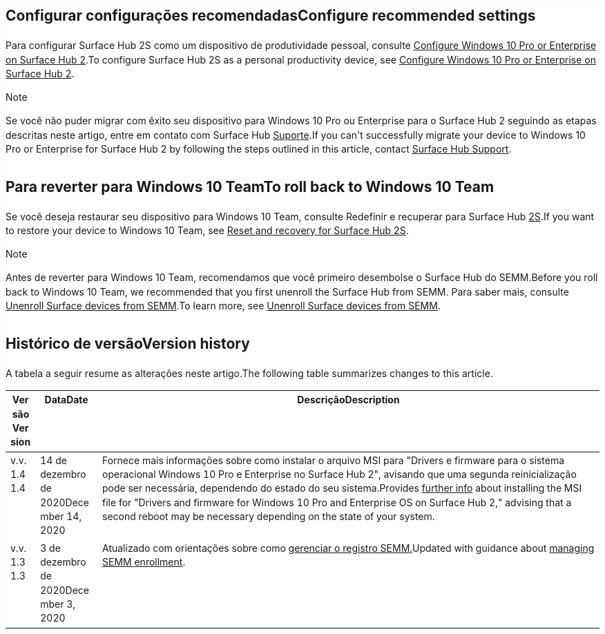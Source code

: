## <a name="configure-recommended-settings"></a><span data-ttu-id="9704b-346">Configurar configurações recomendadas</span><span class="sxs-lookup"><span data-stu-id="9704b-346">Configure recommended settings</span></span>

<span data-ttu-id="9704b-347">Para configurar Surface Hub 2S como um dispositivo de produtividade pessoal, consulte [Configure Windows 10 Pro or Enterprise on Surface Hub 2](surface-hub-2-post-install.md).</span><span class="sxs-lookup"><span data-stu-id="9704b-347">To configure Surface Hub 2S as a personal productivity device, see [Configure Windows 10 Pro or Enterprise on Surface Hub 2](surface-hub-2-post-install.md).</span></span>

> [!NOTE]
><span data-ttu-id="9704b-348">Se você não puder migrar com êxito seu dispositivo para Windows 10 Pro ou Enterprise para o Surface Hub 2 seguindo as etapas descritas neste artigo, entre em contato com Surface Hub [Suporte](https://support.microsoft.com/help/4037644/surface-contact-surface-warranty-and-software-support).</span><span class="sxs-lookup"><span data-stu-id="9704b-348">If you can't successfully migrate your device to Windows 10 Pro or Enterprise for Surface Hub 2 by following the steps outlined in this article, contact [Surface Hub Support](https://support.microsoft.com/help/4037644/surface-contact-surface-warranty-and-software-support).</span></span>

## <a name="to-roll-back-to-windows-10-team"></a><span data-ttu-id="9704b-349">Para reverter para Windows 10 Team</span><span class="sxs-lookup"><span data-stu-id="9704b-349">To roll back to Windows 10 Team</span></span>

<span data-ttu-id="9704b-350">Se você deseja restaurar seu dispositivo para Windows 10 Team, consulte Redefinir e recuperar para Surface Hub [2S](surface-hub-2s-recover-reset.md).</span><span class="sxs-lookup"><span data-stu-id="9704b-350">If you want to restore your device to Windows 10 Team, see [Reset and recovery for Surface Hub 2S](surface-hub-2s-recover-reset.md).</span></span>

> [!NOTE]
> <span data-ttu-id="9704b-351">Antes de reverter para Windows 10 Team, recomendamos que você primeiro desembolse o Surface Hub do SEMM.</span><span class="sxs-lookup"><span data-stu-id="9704b-351">Before you roll back to Windows 10 Team, we recommended that you first unenroll the Surface Hub from SEMM.</span></span> <span data-ttu-id="9704b-352">Para saber mais, consulte [Unenroll Surface devices from SEMM](https://docs.microsoft.com/surface/unenroll-surface-devices-from-semm).</span><span class="sxs-lookup"><span data-stu-id="9704b-352">To learn more, see [Unenroll Surface devices from SEMM](https://docs.microsoft.com/surface/unenroll-surface-devices-from-semm).</span></span>

## <a name="version-history"></a><span data-ttu-id="9704b-353">Histórico de versão</span><span class="sxs-lookup"><span data-stu-id="9704b-353">Version history</span></span>

<span data-ttu-id="9704b-354">A tabela a seguir resume as alterações neste artigo.</span><span class="sxs-lookup"><span data-stu-id="9704b-354">The following table summarizes changes to this article.</span></span>

| <span data-ttu-id="9704b-355">Versão</span><span class="sxs-lookup"><span data-stu-id="9704b-355">Version</span></span> | <span data-ttu-id="9704b-356">Data</span><span class="sxs-lookup"><span data-stu-id="9704b-356">Date</span></span>               | <span data-ttu-id="9704b-357">Descrição</span><span class="sxs-lookup"><span data-stu-id="9704b-357">Description</span></span>                                                                                           |
| ------- | ------------------ | ----------------------------------------------------------------------------------------------------- |
| <span data-ttu-id="9704b-358">v.</span><span class="sxs-lookup"><span data-stu-id="9704b-358">v.</span></span> <span data-ttu-id="9704b-359">1.4</span><span class="sxs-lookup"><span data-stu-id="9704b-359">1.4</span></span>  | <span data-ttu-id="9704b-360">14 de dezembro de 2020</span><span class="sxs-lookup"><span data-stu-id="9704b-360">December 14, 2020</span></span> | <span data-ttu-id="9704b-361">Fornece [](#install-surface-hub-2-drivers-and-firmware) mais informações sobre como instalar o arquivo MSI para "Drivers e firmware para o sistema operacional Windows 10 Pro e Enterprise no Surface Hub 2", avisando que uma segunda reinicialização pode ser necessária, dependendo do estado do seu sistema.</span><span class="sxs-lookup"><span data-stu-id="9704b-361">Provides [further info](#install-surface-hub-2-drivers-and-firmware) about installing the MSI file for "Drivers and firmware for Windows 10 Pro and Enterprise OS on Surface Hub 2," advising that a second reboot may be necessary depending on the state of your system.</span></span>                                                          |
| <span data-ttu-id="9704b-362">v.</span><span class="sxs-lookup"><span data-stu-id="9704b-362">v.</span></span> <span data-ttu-id="9704b-363">1.3</span><span class="sxs-lookup"><span data-stu-id="9704b-363">1.3</span></span>  | <span data-ttu-id="9704b-364">3 de dezembro de 2020</span><span class="sxs-lookup"><span data-stu-id="9704b-364">December 3, 2020</span></span> | <span data-ttu-id="9704b-365">Atualizado com orientações sobre como [gerenciar o registro SEMM.](#manage-semm-enrollment)</span><span class="sxs-lookup"><span data-stu-id="9704b-365">Updated with guidance about [managing SEMM enrollment](#manage-semm-enrollment).</span></span>                                                       |